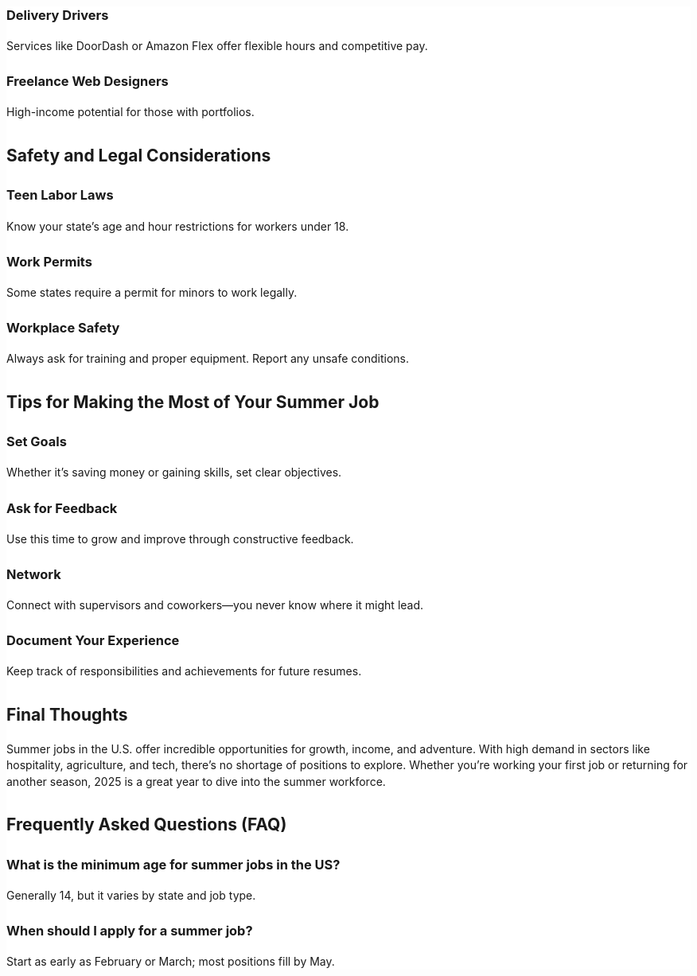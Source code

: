 ### Delivery Drivers
Services like DoorDash or Amazon Flex offer flexible hours and competitive pay.

### Freelance Web Designers
High-income potential for those with portfolios.

## Safety and Legal Considerations

### Teen Labor Laws
Know your state’s age and hour restrictions for workers under 18.

### Work Permits
Some states require a permit for minors to work legally.

### Workplace Safety
Always ask for training and proper equipment. Report any unsafe conditions.

## Tips for Making the Most of Your Summer Job

### Set Goals
Whether it’s saving money or gaining skills, set clear objectives.

### Ask for Feedback
Use this time to grow and improve through constructive feedback.

### Network
Connect with supervisors and coworkers—you never know where it might lead.

### Document Your Experience
Keep track of responsibilities and achievements for future resumes.

## Final Thoughts

Summer jobs in the U.S. offer incredible opportunities for growth, income, and adventure. With high demand in sectors like hospitality, agriculture, and tech, there’s no shortage of positions to explore. Whether you’re working your first job or returning for another season, 2025 is a great year to dive into the summer workforce.

## Frequently Asked Questions (FAQ)

### What is the minimum age for summer jobs in the US?
Generally 14, but it varies by state and job type.

### When should I apply for a summer job?
Start as early as February or March; most positions fill by May.
